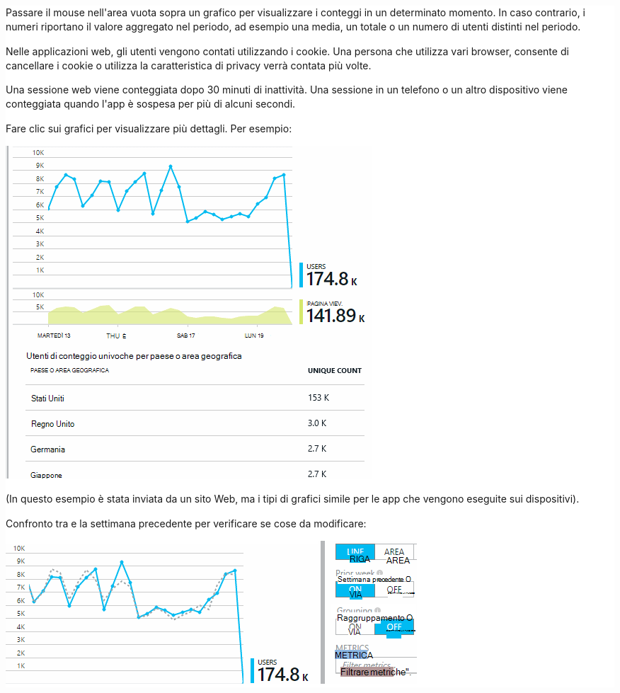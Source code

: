 Passare il mouse nell'area vuota sopra un grafico per visualizzare i conteggi in un determinato momento. In caso contrario, i numeri riportano il valore aggregato nel periodo, ad esempio una media, un totale o un numero di utenti distinti nel periodo.

Nelle applicazioni web, gli utenti vengono contati utilizzando i cookie. Una persona che utilizza vari browser, consente di cancellare i cookie o utilizza la caratteristica di privacy verrà contata più volte.

Una sessione web viene conteggiata dopo 30 minuti di inattività. Una sessione in un telefono o un altro dispositivo viene conteggiata quando l'app è sospesa per più di alcuni secondi.

Fare clic sui grafici per visualizzare più dettagli. Per esempio:

![Scegliere il grafico sessioni e il Panoramica](./media/app-insights-overview-usage/02-sessions.png)

(In questo esempio è stata inviata da un sito Web, ma i tipi di grafici simile per le app che vengono eseguite sui dispositivi).

Confronto tra e la settimana precedente per verificare se cose da modificare:

![Selezionare un grafico che mostra una singola metrica, passare nella settimana precedente](./media/app-insights-overview-usage/021-prior.png)
